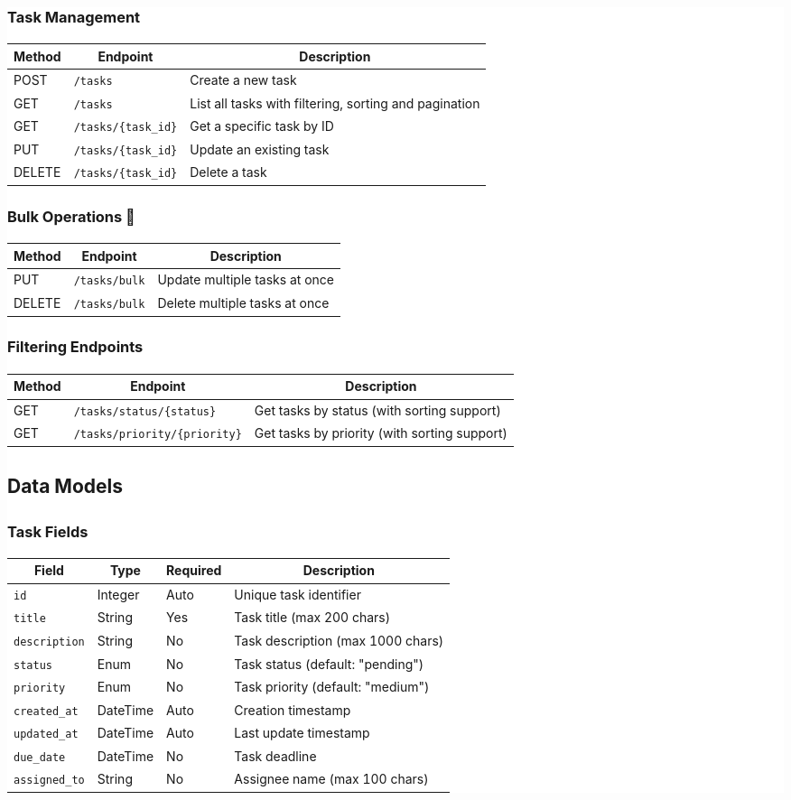 ### Task Management

| Method | Endpoint | Description |
|--------|----------|-------------|
| POST | `/tasks` | Create a new task |
| GET | `/tasks` | List all tasks with filtering, sorting and pagination |
| GET | `/tasks/{task_id}` | Get a specific task by ID |
| PUT | `/tasks/{task_id}` | Update an existing task |
| DELETE | `/tasks/{task_id}` | Delete a task |

### Bulk Operations 🚀

| Method | Endpoint | Description |
|--------|----------|-------------|
| PUT | `/tasks/bulk` | Update multiple tasks at once |
| DELETE | `/tasks/bulk` | Delete multiple tasks at once |

### Filtering Endpoints

| Method | Endpoint | Description |
|--------|----------|-------------|
| GET | `/tasks/status/{status}` | Get tasks by status (with sorting support) |
| GET | `/tasks/priority/{priority}` | Get tasks by priority (with sorting support) |

## Data Models

### Task Fields

| Field | Type | Required | Description |
|-------|------|----------|-------------|
| `id` | Integer | Auto | Unique task identifier |
| `title` | String | Yes | Task title (max 200 chars) |
| `description` | String | No | Task description (max 1000 chars) |
| `status` | Enum | No | Task status (default: "pending") |
| `priority` | Enum | No | Task priority (default: "medium") |
| `created_at` | DateTime | Auto | Creation timestamp |
| `updated_at` | DateTime | Auto | Last update timestamp |
| `due_date` | DateTime | No | Task deadline |
| `assigned_to` | String | No | Assignee name (max 100 chars) |
